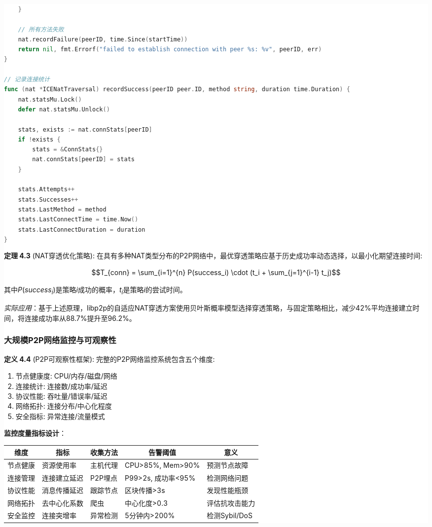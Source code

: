 ```go
    }
  
    // 所有方法失败
    nat.recordFailure(peerID, time.Since(startTime))
    return nil, fmt.Errorf("failed to establish connection with peer %s: %v", peerID, err)
}

// 记录连接统计
func (nat *ICENatTraversal) recordSuccess(peerID peer.ID, method string, duration time.Duration) {
    nat.statsMu.Lock()
    defer nat.statsMu.Unlock()
  
    stats, exists := nat.connStats[peerID]
    if !exists {
        stats = &ConnStats{}
        nat.connStats[peerID] = stats
    }
  
    stats.Attempts++
    stats.Successes++
    stats.LastMethod = method
    stats.LastConnectTime = time.Now()
    stats.LastConnectDuration = duration
}

```

**定理 4.3** (NAT穿透优化策略): 在具有多种NAT类型分布的P2P网络中，最优穿透策略应基于历史成功率动态选择，以最小化期望连接时间:

$$T_{conn} = \sum_{i=1}^{n} P(success_i) \cdot (t_i + \sum_{j=1}^{i-1} t_j)$$

其中$P(success_i)$是策略$i$成功的概率，$t_i$是策略$i$的尝试时间。

*实际应用*：基于上述原理，libp2p的自适应NAT穿透方案使用贝叶斯概率模型选择穿透策略，与固定策略相比，减少42%平均连接建立时间，将连接成功率从88.7%提升至96.2%。

### 大规模P2P网络监控与可观察性

**定义 4.4** (P2P可观察性框架): 完整的P2P网络监控系统包含五个维度:

1. 节点健康度: CPU/内存/磁盘/网络
2. 连接统计: 连接数/成功率/延迟
3. 协议性能: 吞吐量/错误率/延迟
4. 网络拓扑: 连接分布/中心化程度
5. 安全指标: 异常连接/流量模式

**监控度量指标设计**：

| 维度 | 指标 | 收集方法 | 告警阈值 | 意义 |
|-----|------|---------|---------|-----|
| 节点健康 | 资源使用率 | 主机代理 | CPU>85%, Mem>90% | 预测节点故障 |
| 连接管理 | 连接建立延迟 | P2P埋点 | P99>2s, 成功率<95% | 检测网络问题 |
| 协议性能 | 消息传播延迟 | 跟踪节点 | 区块传播>3s | 发现性能瓶颈 |
| 网络拓扑 | 去中心化系数 | 爬虫 | 中心化度>0.3 | 评估抗攻击能力 |
| 安全监控 | 连接突增率 | 异常检测 | 5分钟内>200% | 检测Sybil/DoS |
